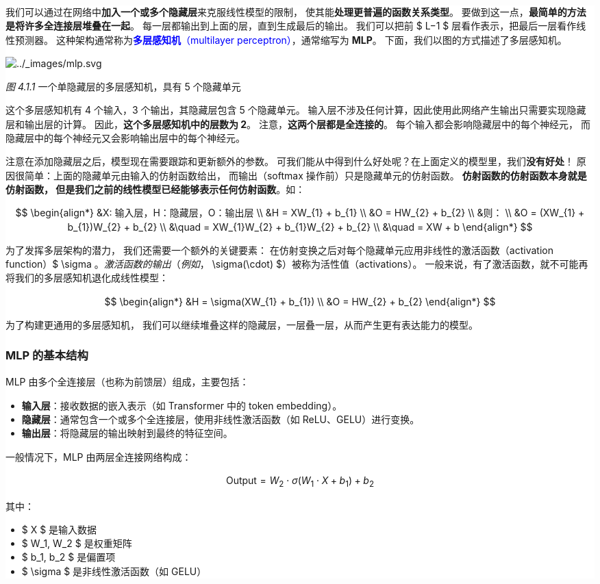 我们可以通过在网络中**加入一个或多个隐藏层**来克服线性模型的限制， 使其能**处理更普遍的函数关系类型**。 要做到这一点，**最简单的方法是将许多全连接层堆叠在一起**。 每一层都输出到上面的层，直到生成最后的输出。 我们可以把前 $ L−1 $ 层看作表示，把最后一层看作线性预测器。 这种架构通常称为<font color=blue><b>多层感知机</b>（multilayer perceptron）</font>，通常缩写为 **MLP**。 下面，我们以图的方式描述了多层感知机。

![../_images/mlp.svg](https://zh.d2l.ai/_images/mlp.svg)

_图 4.1.1_ 一个单隐藏层的多层感知机，具有 5 个隐藏单元

这个多层感知机有 4 个输入，3 个输出，其隐藏层包含 5 个隐藏单元。 输入层不涉及任何计算，因此使用此网络产生输出只需要实现隐藏层和输出层的计算。 因此，**这个多层感知机中的层数为 2**。 注意，**这两个层都是全连接的**。 每个输入都会影响隐藏层中的每个神经元， 而隐藏层中的每个神经元又会影响输出层中的每个神经元。

注意在添加隐藏层之后，模型现在需要跟踪和更新额外的参数。 可我们能从中得到什么好处呢？在上面定义的模型里，我们**没有好处**！ 原因很简单：上面的隐藏单元由输入的仿射函数给出， 而输出（softmax 操作前）只是隐藏单元的仿射函数。 **仿射函数的仿射函数本身就是仿射函数， 但是我们之前的线性模型已经能够表示任何仿射函数**。如：

$$
\begin{align*}
&X: 输入层，H：隐藏层，O：输出层 \\
&H = XW_{1} + b_{1} \\
&O = HW_{2} + b_{2} \\
&则： \\
&O = (XW_{1} + b_{1})W_{2} + b_{2} \\
&\quad = XW_{1}W_{2} + b_{1}W_{2} + b_{2} \\
&\quad = XW + b
\end{align*}
$$

为了发挥多层架构的潜力， 我们还需要一个额外的关键要素： 在仿射变换之后对每个隐藏单元应用非线性的激活函数（activation function）$ \sigma $。 激活函数的输出（例如，$ \sigma(\cdot) $）被称为活性值（activations）。 一般来说，有了激活函数，就不可能再将我们的多层感知机退化成线性模型：

$$
\begin{align*}
&H = \sigma(XW_{1} + b_{1}) \\
&O = HW_{2} + b_{2}
\end{align*}
$$

为了构建更通用的多层感知机， 我们可以继续堆叠这样的隐藏层，一层叠一层，从而产生更有表达能力的模型。

### MLP 的基本结构

MLP 由多个全连接层（也称为前馈层）组成，主要包括：

- **输入层**：接收数据的嵌入表示（如 Transformer 中的 token embedding）。
- **隐藏层**：通常包含一个或多个全连接层，使用非线性激活函数（如 ReLU、GELU）进行变换。
- **输出层**：将隐藏层的输出映射到最终的特征空间。

一般情况下，MLP 由两层全连接网络构成：

$$ \text{Output} = W_2 \cdot \sigma(W_1 \cdot X + b_1) + b_2 $$

其中：

- $ X $ 是输入数据
- $ W_1, W_2 $ 是权重矩阵
- $ b_1, b_2 $ 是偏置项
- $ \sigma $ 是非线性激活函数（如 GELU）
